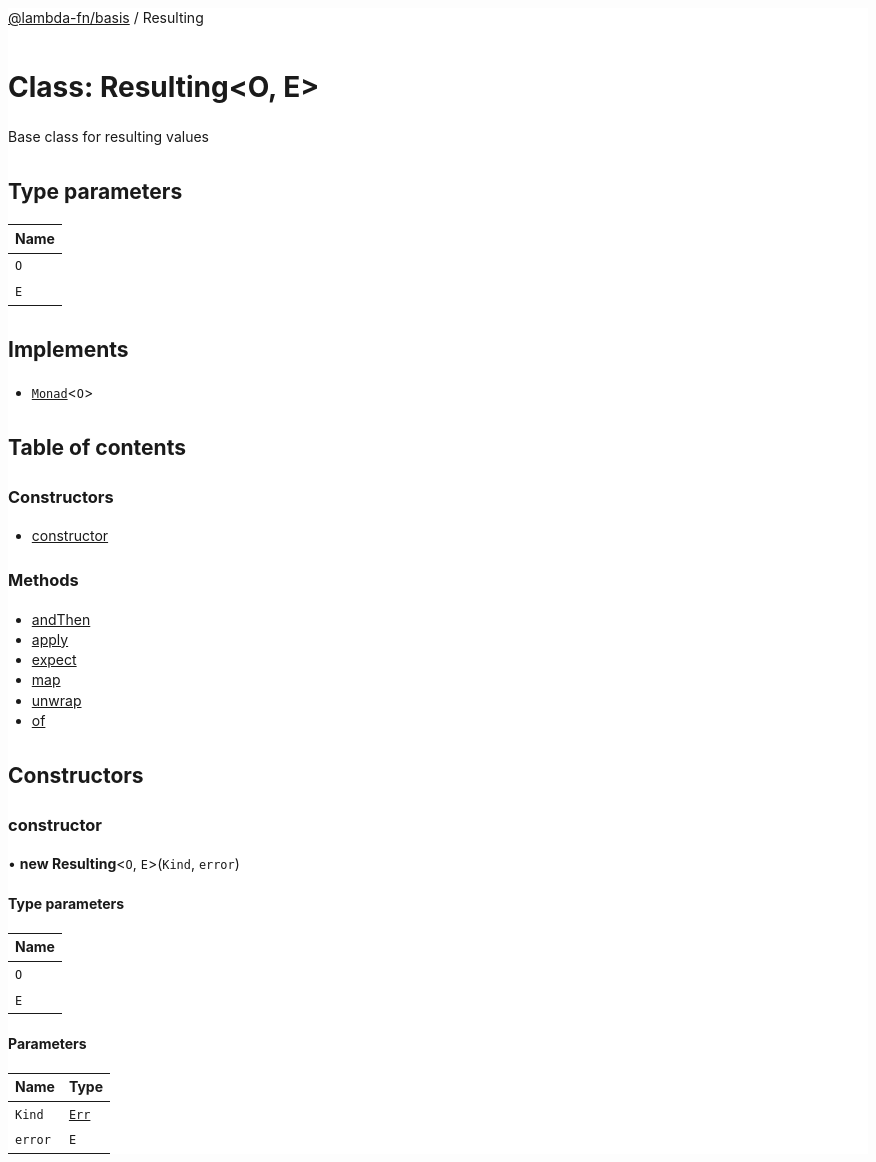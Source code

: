 [@lambda-fn/basis](../README.md) / Resulting

# Class: Resulting<O, E\>

Base class for resulting values

## Type parameters

| Name |
| :------ |
| `O` |
| `E` |

## Implements

- [`Monad`](../interfaces/Monad.md)<`O`\>

## Table of contents

### Constructors

- [constructor](Resulting.md#constructor)

### Methods

- [andThen](Resulting.md#andthen)
- [apply](Resulting.md#apply)
- [expect](Resulting.md#expect)
- [map](Resulting.md#map)
- [unwrap](Resulting.md#unwrap)
- [of](Resulting.md#of)

## Constructors

### constructor

• **new Resulting**<`O`, `E`\>(`Kind`, `error`)

#### Type parameters

| Name |
| :------ |
| `O` |
| `E` |

#### Parameters

| Name | Type |
| :------ | :------ |
| `Kind` | [`Err`](../enums/ResultingKind.md#err) |
| `error` | `E` |
